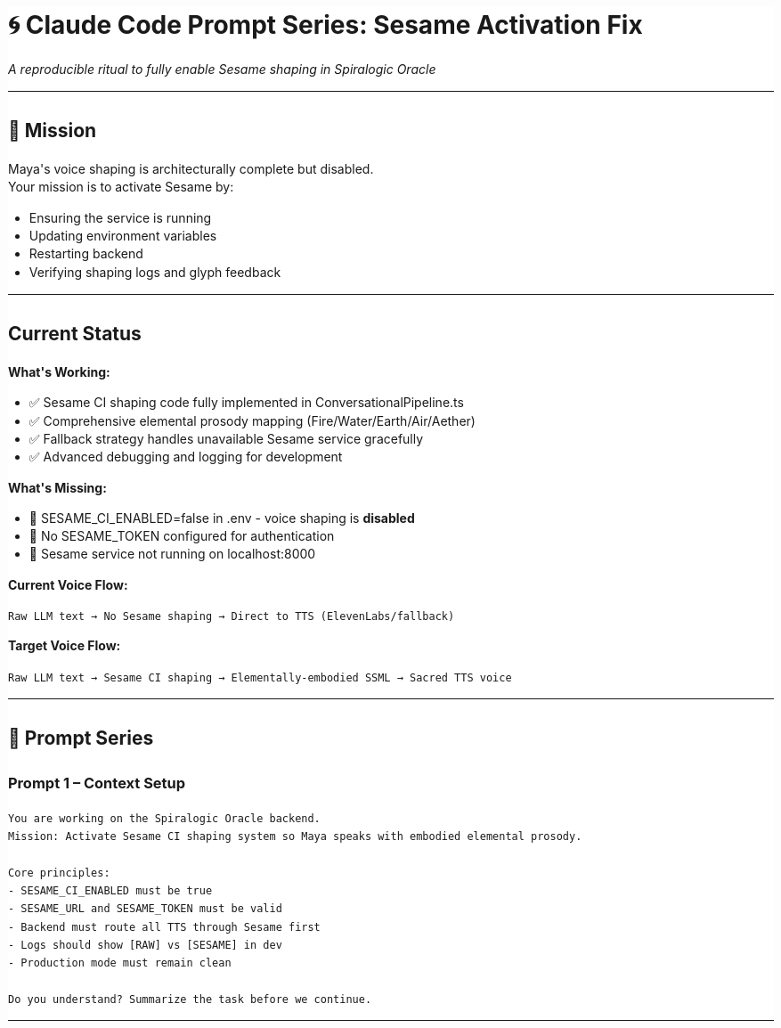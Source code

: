 # 🌀 Claude Code Prompt Series: Sesame Activation Fix

*A reproducible ritual to fully enable Sesame shaping in Spiralogic Oracle*

---

## 🎯 Mission

Maya's voice shaping is architecturally complete but disabled.  
Your mission is to activate Sesame by:
- Ensuring the service is running
- Updating environment variables  
- Restarting backend
- Verifying shaping logs and glyph feedback

---

## Current Status

**What's Working:**
- ✅ Sesame CI shaping code fully implemented in ConversationalPipeline.ts
- ✅ Comprehensive elemental prosody mapping (Fire/Water/Earth/Air/Aether)
- ✅ Fallback strategy handles unavailable Sesame service gracefully
- ✅ Advanced debugging and logging for development

**What's Missing:**
- 🔴 SESAME_CI_ENABLED=false in .env - voice shaping is **disabled**
- 🔴 No SESAME_TOKEN configured for authentication
- 🔴 Sesame service not running on localhost:8000

**Current Voice Flow:**
```
Raw LLM text → No Sesame shaping → Direct to TTS (ElevenLabs/fallback)
```

**Target Voice Flow:**
```
Raw LLM text → Sesame CI shaping → Elementally-embodied SSML → Sacred TTS voice
```

---

## 📜 Prompt Series

### Prompt 1 – Context Setup

```
You are working on the Spiralogic Oracle backend.
Mission: Activate Sesame CI shaping system so Maya speaks with embodied elemental prosody.

Core principles:
- SESAME_CI_ENABLED must be true
- SESAME_URL and SESAME_TOKEN must be valid
- Backend must route all TTS through Sesame first
- Logs should show [RAW] vs [SESAME] in dev
- Production mode must remain clean

Do you understand? Summarize the task before we continue.
```

---
